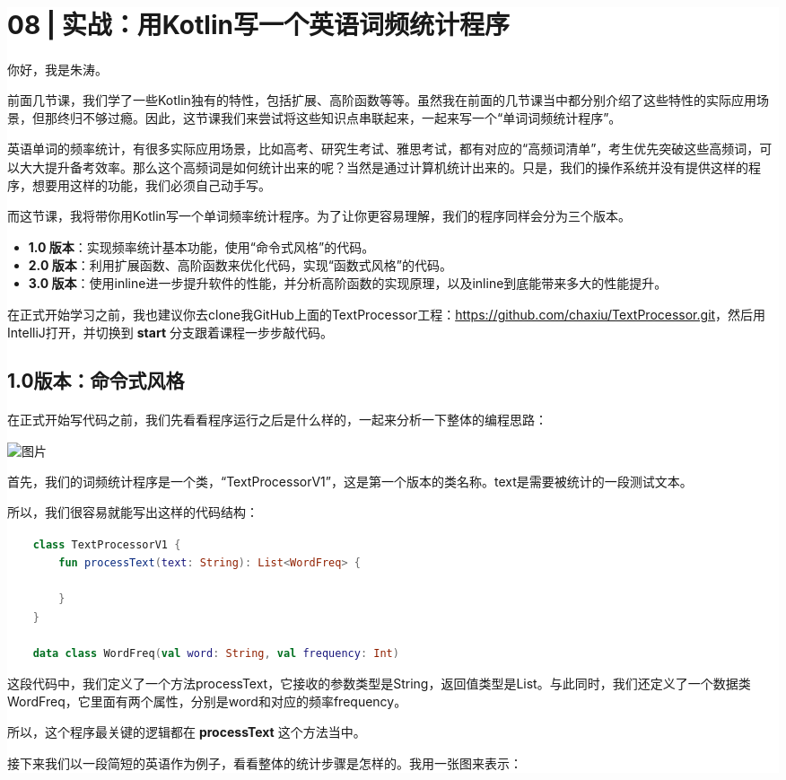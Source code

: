 # 08 | 实战：用Kotlin写一个英语词频统计程序
你好，我是朱涛。

前面几节课，我们学了一些Kotlin独有的特性，包括扩展、高阶函数等等。虽然我在前面的几节课当中都分别介绍了这些特性的实际应用场景，但那终归不够过瘾。因此，这节课我们来尝试将这些知识点串联起来，一起来写一个“单词词频统计程序”。

英语单词的频率统计，有很多实际应用场景，比如高考、研究生考试、雅思考试，都有对应的“高频词清单”，考生优先突破这些高频词，可以大大提升备考效率。那么这个高频词是如何统计出来的呢？当然是通过计算机统计出来的。只是，我们的操作系统并没有提供这样的程序，想要用这样的功能，我们必须自己动手写。

而这节课，我将带你用Kotlin写一个单词频率统计程序。为了让你更容易理解，我们的程序同样会分为三个版本。

* **1.0 版本**：实现频率统计基本功能，使用“命令式风格”的代码。
* **2.0 版本**：利用扩展函数、高阶函数来优化代码，实现“函数式风格”的代码。
* **3.0 版本**：使用inline进一步提升软件的性能，并分析高阶函数的实现原理，以及inline到底能带来多大的性能提升。

在正式开始学习之前，我也建议你去clone我GitHub上面的TextProcessor工程：<https://github.com/chaxiu/TextProcessor.git>，然后用IntelliJ打开，并切换到 **start** 分支跟着课程一步步敲代码。



## 1.0版本：命令式风格

在正式开始写代码之前，我们先看看程序运行之后是什么样的，一起来分析一下整体的编程思路：

![图片](./httpsstatic001geekbangorgresourceimage57665757bb50b199c4e3faafd8ba8791e866.gif)

首先，我们的词频统计程序是一个类，“TextProcessorV1”，这是第一个版本的类名称。text是需要被统计的一段测试文本。

所以，我们很容易就能写出这样的代码结构：

```kotlin
    class TextProcessorV1 {
        fun processText(text: String): List<WordFreq> {
    
        }
    }
    
    data class WordFreq(val word: String, val frequency: Int)
```

这段代码中，我们定义了一个方法processText，它接收的参数类型是String，返回值类型是List。与此同时，我们还定义了一个数据类WordFreq，它里面有两个属性，分别是word和对应的频率frequency。

所以，这个程序最关键的逻辑都在 **processText** 这个方法当中。

接下来我们以一段简短的英语作为例子，看看整体的统计步骤是怎样的。我用一张图来表示：

